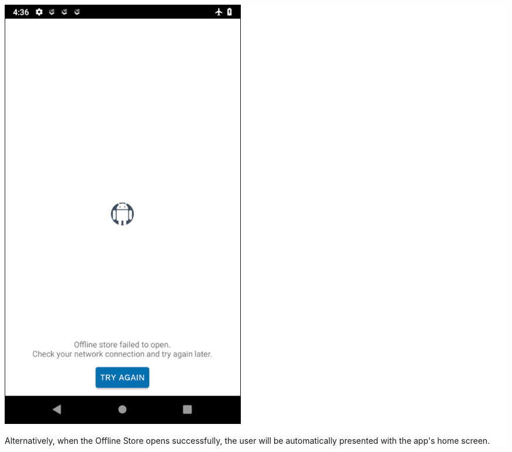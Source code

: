 ![Offline store failed to load](loading-try-again.png)


Alternatively, when the Offline Store opens successfully, the user will be automatically presented with the app's home screen.
